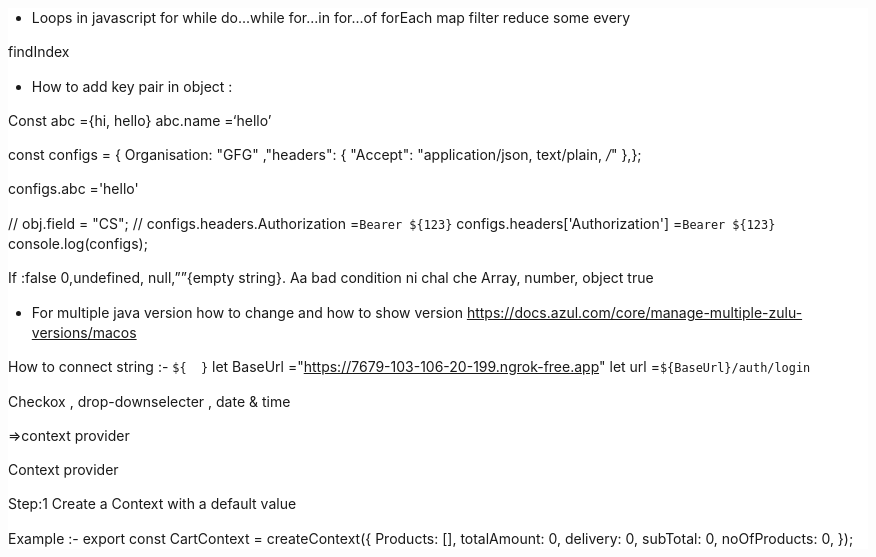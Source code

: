

* Loops in javascript 
for
while
do...while
for...in
for...of
forEach
map
filter
reduce
some
every

findIndex


 

* How to add key pair in  object :

Const abc ={hi, hello}
abc.name =‘hello’

const configs = { Organisation: "GFG" ,"headers": {
    "Accept": "application/json, text/plain, */*"
  },};

configs.abc ='hello'

// obj.field = "CS";
    // configs.headers.Authorization =`Bearer ${123}`
     configs.headers['Authorization'] =`Bearer ${123}`
console.log(configs);







 If :false 0,undefined, null,””{empty string}.  Aa bad condition ni chal  che
  Array, number, object true 

* For multiple java version  how to change and how to show version
https://docs.azul.com/core/manage-multiple-zulu-versions/macos


How to connect string   :-  `${  }` 
let BaseUrl ="https://7679-103-106-20-199.ngrok-free.app"
  let url =`${BaseUrl}/auth/login`


Checkox  ,  drop-downselecter  , date & time

=>context provider


Context provider

Step:1  Create a Context with a default value

Example :- 
export const CartContext = createContext<IMyCartValues>({
  Products: [],
  totalAmount: 0,
  delivery: 0,
  subTotal: 0,
  noOfProducts: 0,
});
